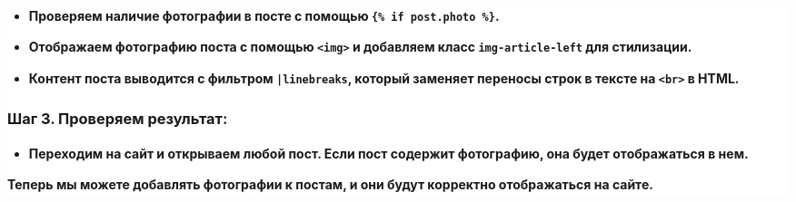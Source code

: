 * **Проверяем наличие фотографии в посте с помощью ```{% if post.photo %}```.**

* **Отображаем фотографию поста с помощью ```<img>``` и добавляем класс ```img-article-left``` для стилизации.**

* **Контент поста выводится с фильтром ```|linebreaks```, который заменяет переносы строк в тексте на ```<br>``` в HTML.**


### Шаг 3. Проверяем результат:

* **Переходим на сайт и открываем любой пост. Если пост содержит фотографию, она будет отображаться в нем.**

**Теперь мы можете добавлять фотографии к постам, и они будут корректно отображаться на сайте.**


